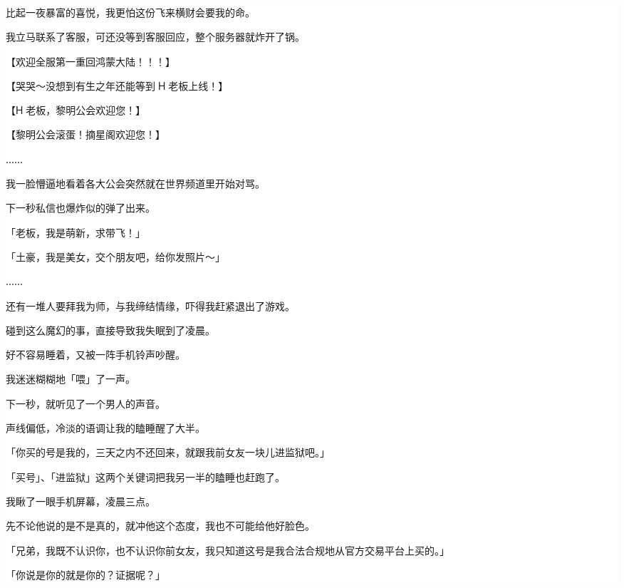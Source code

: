 
比起一夜暴富的喜悦，我更怕这份飞来横财会要我的命。


我立马联系了客服，可还没等到客服回应，整个服务器就炸开了锅。


【欢迎全服第一重回鸿蒙大陆！！！】


【哭哭～没想到有生之年还能等到 H 老板上线！】


【H 老板，黎明公会欢迎您！】


【黎明公会滚蛋！摘星阁欢迎您！】


……


我一脸懵逼地看着各大公会突然就在世界频道里开始对骂。


下一秒私信也爆炸似的弹了出来。


「老板，我是萌新，求带飞！」


「土豪，我是美女，交个朋友吧，给你发照片～」


……


还有一堆人要拜我为师，与我缔结情缘，吓得我赶紧退出了游戏。


碰到这么魔幻的事，直接导致我失眠到了凌晨。


好不容易睡着，又被一阵手机铃声吵醒。


我迷迷糊糊地「喂」了一声。


下一秒，就听见了一个男人的声音。


声线偏低，冷淡的语调让我的瞌睡醒了大半。


「你买的号是我的，三天之内不还回来，就跟我前女友一块儿进监狱吧。」


「买号」、「进监狱」这两个关键词把我另一半的瞌睡也赶跑了。


我瞅了一眼手机屏幕，凌晨三点。


先不论他说的是不是真的，就冲他这个态度，我也不可能给他好脸色。


「兄弟，我既不认识你，也不认识你前女友，我只知道这号是我合法合规地从官方交易平台上买的。」


「你说是你的就是你的？证据呢？」

